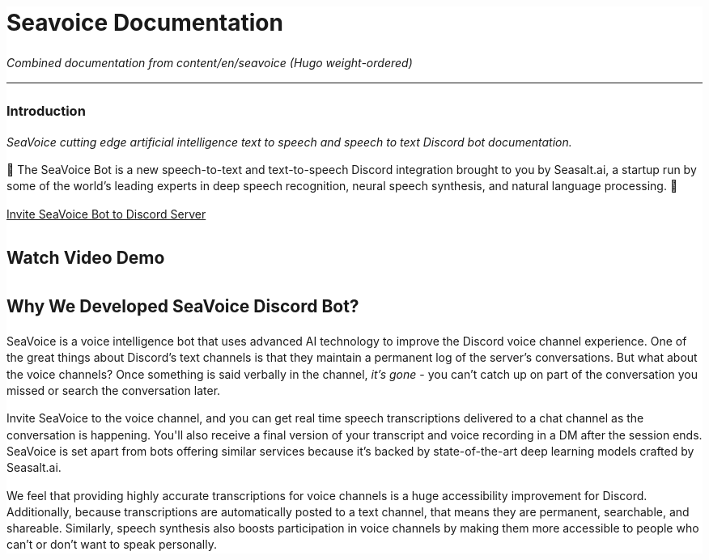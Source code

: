 # Seavoice Documentation

*Combined documentation from content/en/seavoice (Hugo weight-ordered)*

---


### Introduction





*SeaVoice cutting edge artificial intelligence text to speech and speech to text Discord bot documentation.*


🐙 The SeaVoice Bot is a new speech-to-text and text-to-speech Discord integration brought to you by Seasalt.ai, a startup run by some of the world’s leading experts in deep speech recognition, neural speech synthesis, and natural language processing. 🐙

<div class="row justify-content-center">
    <div class="col-lg-9 col-xl-8 text-center">
        <p class="lead"></p>
        <a class="btn btn-primary btn-lg px-4 mb-2" href="https://discord.com/api/oauth2/authorize?client_id=1001955060210749492&permissions=2184436736&scope=bot%20applications.commands" role="button">Invite SeaVoice Bot to Discord Server</a>
    </div>
</div>


## Watch Video Demo
   <iframe width="100%" height="400" src="https://www.youtube.com/embed/drOVk_bexFY" title="YouTube video player" frameborder="0" allow="accelerometer; autoplay; clipboard-write; encrypted-media; gyroscope; picture-in-picture; web-share" allowfullscreen style="border-radius: 30px;"></iframe>


## Why We Developed SeaVoice Discord Bot?

SeaVoice is a voice intelligence bot that uses advanced AI technology to improve the Discord voice channel experience. One of the great things about Discord’s text channels is that they maintain a permanent log of the server’s conversations. But what about the voice channels? Once something is said verbally in the channel, *it’s gone* - you can’t catch up on part of the conversation you missed or search the conversation later. 

Invite SeaVoice to the voice channel, and you can get real time speech transcriptions delivered to a chat channel as the conversation is happening. You'll also receive a final version of your transcript and voice recording in a DM after the session ends. SeaVoice is set apart from bots offering similar services because it’s backed by state-of-the-art deep learning models crafted by Seasalt.ai.

We feel that providing highly accurate transcriptions for voice channels is a huge accessibility improvement for Discord. Additionally, because transcriptions are automatically posted to a text channel, that means they are permanent, searchable, and shareable. Similarly, speech synthesis also boosts participation in voice channels by making them more accessible to people who can’t or don’t want to speak personally.
